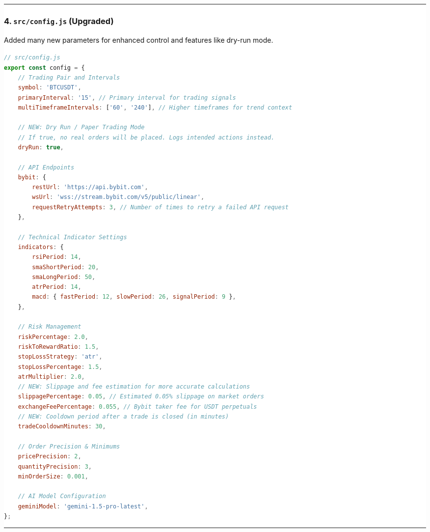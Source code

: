 
---

### 4. `src/config.js` (Upgraded)

Added many new parameters for enhanced control and features like dry-run mode.

```javascript
// src/config.js
export const config = {
    // Trading Pair and Intervals
    symbol: 'BTCUSDT',
    primaryInterval: '15', // Primary interval for trading signals
    multiTimeframeIntervals: ['60', '240'], // Higher timeframes for trend context

    // NEW: Dry Run / Paper Trading Mode
    // If true, no real orders will be placed. Logs intended actions instead.
    dryRun: true,

    // API Endpoints
    bybit: {
        restUrl: 'https://api.bybit.com',
        wsUrl: 'wss://stream.bybit.com/v5/public/linear',
        requestRetryAttempts: 3, // Number of times to retry a failed API request
    },

    // Technical Indicator Settings
    indicators: {
        rsiPeriod: 14,
        smaShortPeriod: 20,
        smaLongPeriod: 50,
        atrPeriod: 14,
        macd: { fastPeriod: 12, slowPeriod: 26, signalPeriod: 9 },
    },

    // Risk Management
    riskPercentage: 2.0,
    riskToRewardRatio: 1.5,
    stopLossStrategy: 'atr',
    stopLossPercentage: 1.5,
    atrMultiplier: 2.0,
    // NEW: Slippage and fee estimation for more accurate calculations
    slippagePercentage: 0.05, // Estimated 0.05% slippage on market orders
    exchangeFeePercentage: 0.055, // Bybit taker fee for USDT perpetuals
    // NEW: Cooldown period after a trade is closed (in minutes)
    tradeCooldownMinutes: 30,

    // Order Precision & Minimums
    pricePrecision: 2,
    quantityPrecision: 3,
    minOrderSize: 0.001,

    // AI Model Configuration
    geminiModel: 'gemini-1.5-pro-latest',
};
```

---